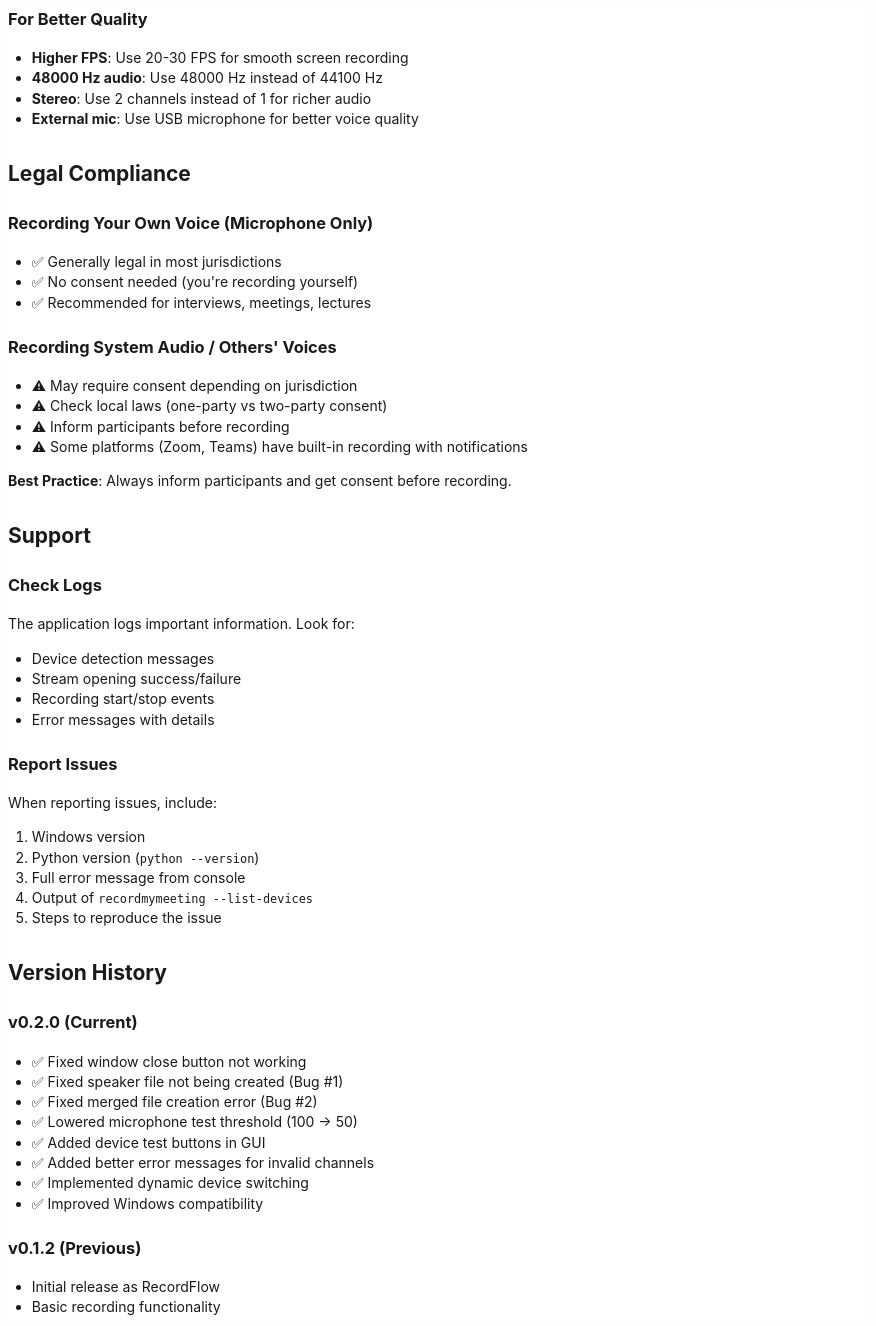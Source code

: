 ### For Better Quality
- **Higher FPS**: Use 20-30 FPS for smooth screen recording
- **48000 Hz audio**: Use 48000 Hz instead of 44100 Hz
- **Stereo**: Use 2 channels instead of 1 for richer audio
- **External mic**: Use USB microphone for better voice quality

## Legal Compliance

### Recording Your Own Voice (Microphone Only)
- ✅ Generally legal in most jurisdictions
- ✅ No consent needed (you're recording yourself)
- ✅ Recommended for interviews, meetings, lectures

### Recording System Audio / Others' Voices
- ⚠️ May require consent depending on jurisdiction
- ⚠️ Check local laws (one-party vs two-party consent)
- ⚠️ Inform participants before recording
- ⚠️ Some platforms (Zoom, Teams) have built-in recording with notifications

**Best Practice**: Always inform participants and get consent before recording.

## Support

### Check Logs
The application logs important information. Look for:
- Device detection messages
- Stream opening success/failure
- Recording start/stop events
- Error messages with details

### Report Issues
When reporting issues, include:
1. Windows version
2. Python version (`python --version`)
3. Full error message from console
4. Output of `recordmymeeting --list-devices`
5. Steps to reproduce the issue

## Version History

### v0.2.0 (Current)
- ✅ Fixed window close button not working
- ✅ Fixed speaker file not being created (Bug #1)
- ✅ Fixed merged file creation error (Bug #2)
- ✅ Lowered microphone test threshold (100 → 50)
- ✅ Added device test buttons in GUI
- ✅ Added better error messages for invalid channels
- ✅ Implemented dynamic device switching
- ✅ Improved Windows compatibility

### v0.1.2 (Previous)
- Initial release as RecordFlow
- Basic recording functionality
